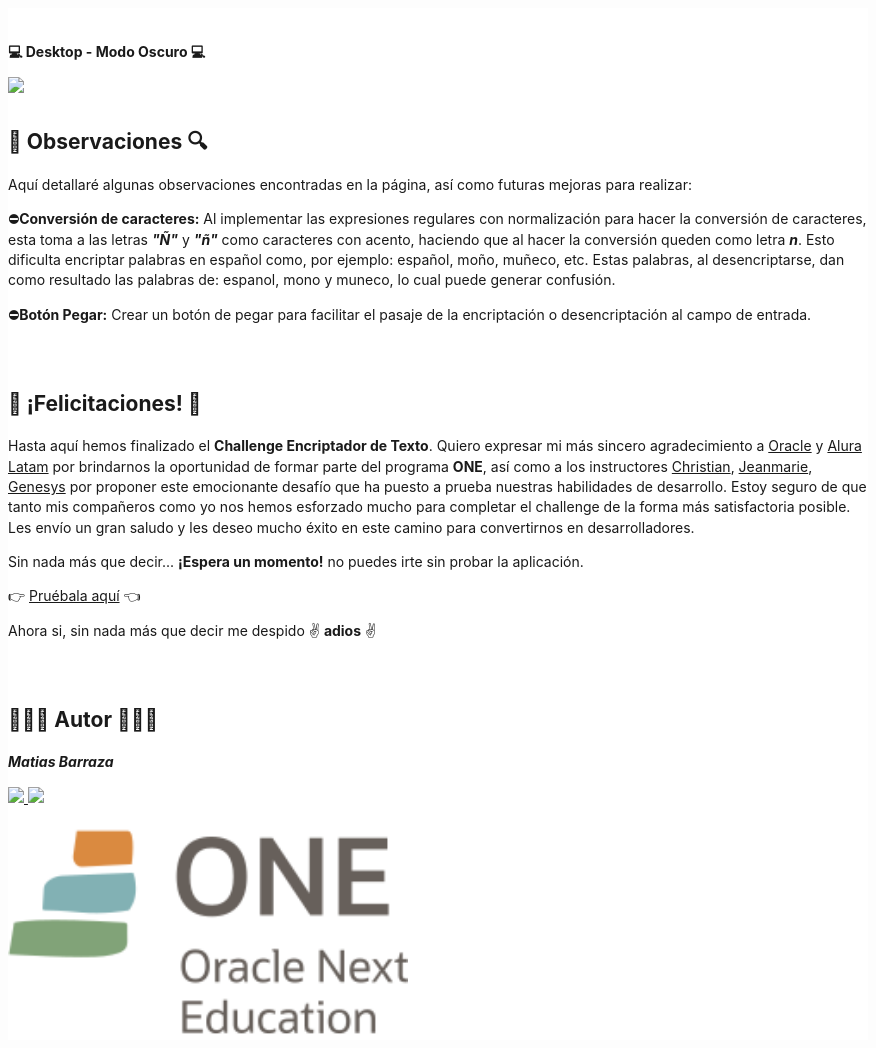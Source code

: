 <br>

**💻 Desktop - Modo Oscuro 💻**

<img width="700" src="img-readme/dark-3.png">

<br>

## 🔎 Observaciones 🔍

Aquí detallaré algunas observaciones encontradas en la página, así como futuras mejoras para realizar:

⛔**Conversión de caracteres:** Al implementar las expresiones regulares con normalización para hacer la conversión de caracteres, esta toma a las letras **_"Ñ"_** y **_"ñ"_** como caracteres con acento, haciendo que al hacer la conversión queden como letra **_n_**. Esto dificulta encriptar palabras en español como, por ejemplo: español, moño, muñeco, etc. Estas palabras, al desencriptarse, dan como resultado las palabras de: espanol, mono y muneco, lo cual puede generar confusión.

⛔**Botón Pegar:** Crear un botón de pegar para facilitar el pasaje de la encriptación o desencriptación al campo de entrada.

<br>

## 🎉 ¡Felicitaciones! 🎉

Hasta aquí hemos finalizado el **Challenge Encriptador de Texto**. Quiero expresar mi más sincero agradecimiento a [Oracle](https://github.com/oracle) y [Alura Latam](https://github.com/alura-challenges) por brindarnos la oportunidad de formar parte del programa **ONE**, así como a los instructores [Christian](https://github.com/christianpva), [Jeanmarie](https://github.com/JeanmarieAluraLatam), [Genesys](https://github.com/genesysaluralatam) por proponer este emocionante desafío que ha puesto a prueba nuestras habilidades de desarrollo. Estoy seguro de que tanto mis compañeros como yo nos hemos esforzado mucho para completar el challenge de la forma más satisfactoria posible. Les envío un gran saludo y les deseo mucho éxito en este camino para convertirnos en desarrolladores.

Sin nada más que decir... **¡Espera un momento!** no puedes irte sin probar la aplicación.

👉 <a href="https://matias-barraza.github.io/challenge-encriptador/" target="_blank">Pruébala aquí</a> 👈

Ahora si, sin nada más que decir me despido ✌ **adios** ✌

<br>

## 👨🏽‍💻 Autor 👨🏽‍💻

***Matias Barraza***

<div>
  <a href="https://github.com/Matias-Barraza" target="_blank">
    <img height="30px" src="https://img.shields.io/badge/GitHub-100000?style=for-the-badge&logo=github&logoColor=white" target="_blank">
  </a>
  <a href="https://www.linkedin.com/in/matias-barraza-846322271/" target="_blank">
    <img height="30px" src="https://img.shields.io/badge/LinkedIn-0077B5?style=for-the-badge&logo=linkedin&logoColor=white" target="_blank">
  </a>
</div>
  
<br>

<img width="400" src="img-readme/one.svg">
